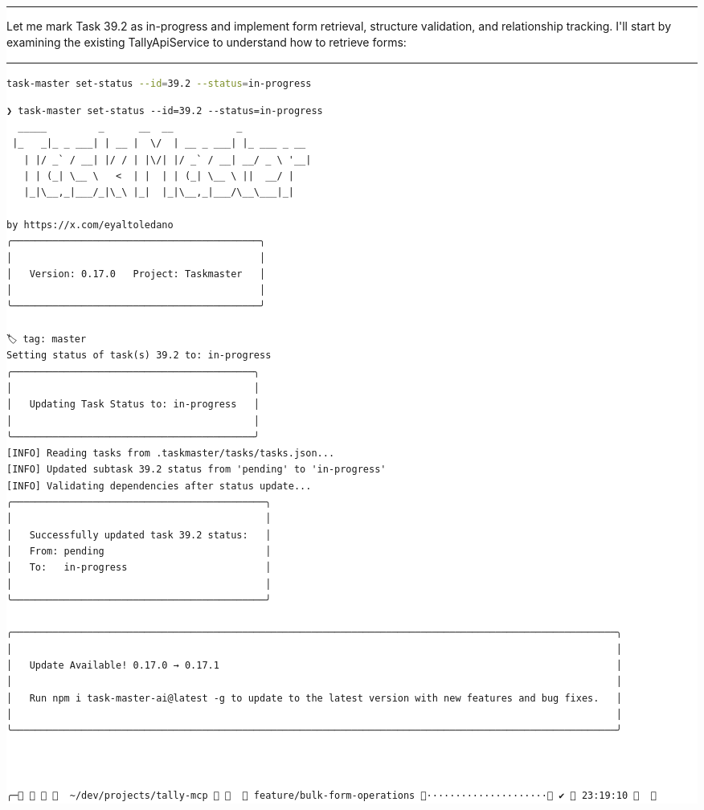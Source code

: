 


---

Let me mark Task 39.2 as in-progress and implement form retrieval, structure validation, and relationship tracking. I'll start by examining the existing TallyApiService to understand how to retrieve forms:

---

```bash
task-master set-status --id=39.2 --status=in-progress
```

```
❯ task-master set-status --id=39.2 --status=in-progress
  _____         _      __  __           _            
 |_   _|_ _ ___| | __ |  \/  | __ _ ___| |_ ___ _ __ 
   | |/ _` / __| |/ / | |\/| |/ _` / __| __/ _ \ '__|
   | | (_| \__ \   <  | |  | | (_| \__ \ ||  __/ |   
   |_|\__,_|___/_|\_\ |_|  |_|\__,_|___/\__\___|_|   
                                                     
by https://x.com/eyaltoledano
╭───────────────────────────────────────────╮
│                                           │
│   Version: 0.17.0   Project: Taskmaster   │
│                                           │
╰───────────────────────────────────────────╯

🏷️ tag: master
Setting status of task(s) 39.2 to: in-progress
╭──────────────────────────────────────────╮
│                                          │
│   Updating Task Status to: in-progress   │
│                                          │
╰──────────────────────────────────────────╯
[INFO] Reading tasks from .taskmaster/tasks/tasks.json...
[INFO] Updated subtask 39.2 status from 'pending' to 'in-progress'
[INFO] Validating dependencies after status update...
╭────────────────────────────────────────────╮
│                                            │
│   Successfully updated task 39.2 status:   │
│   From: pending                            │
│   To:   in-progress                        │
│                                            │
╰────────────────────────────────────────────╯

╭─────────────────────────────────────────────────────────────────────────────────────────────────────────╮
│                                                                                                         │
│   Update Available! 0.17.0 → 0.17.1                                                                     │
│                                                                                                         │
│   Run npm i task-master-ai@latest -g to update to the latest version with new features and bug fixes.   │
│                                                                                                         │
╰─────────────────────────────────────────────────────────────────────────────────────────────────────────╯



╭─     ~/dev/projects/tally-mcp     feature/bulk-form-operations ····················· ✔  23:19:10   
```